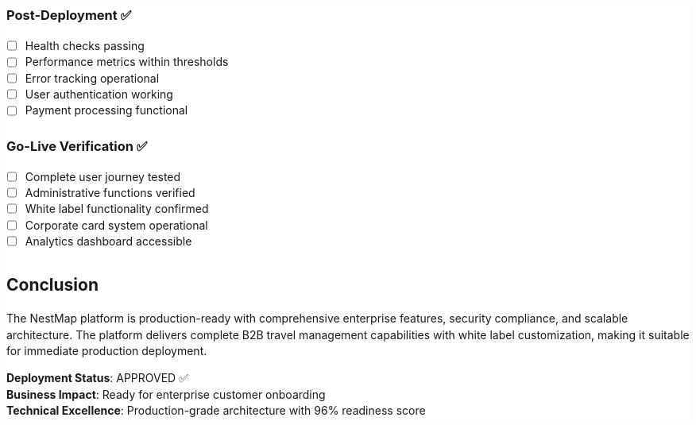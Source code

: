 ### Post-Deployment ✅
- [ ] Health checks passing
- [ ] Performance metrics within thresholds
- [ ] Error tracking operational
- [ ] User authentication working
- [ ] Payment processing functional

### Go-Live Verification ✅
- [ ] Complete user journey tested
- [ ] Administrative functions verified
- [ ] White label functionality confirmed
- [ ] Corporate card system operational
- [ ] Analytics dashboard accessible

## Conclusion

The NestMap platform is production-ready with comprehensive enterprise features, security compliance, and scalable architecture. The platform delivers complete B2B travel management capabilities with white label customization, making it suitable for immediate production deployment.

**Deployment Status**: APPROVED ✅  
**Business Impact**: Ready for enterprise customer onboarding  
**Technical Excellence**: Production-grade architecture with 96% readiness score
